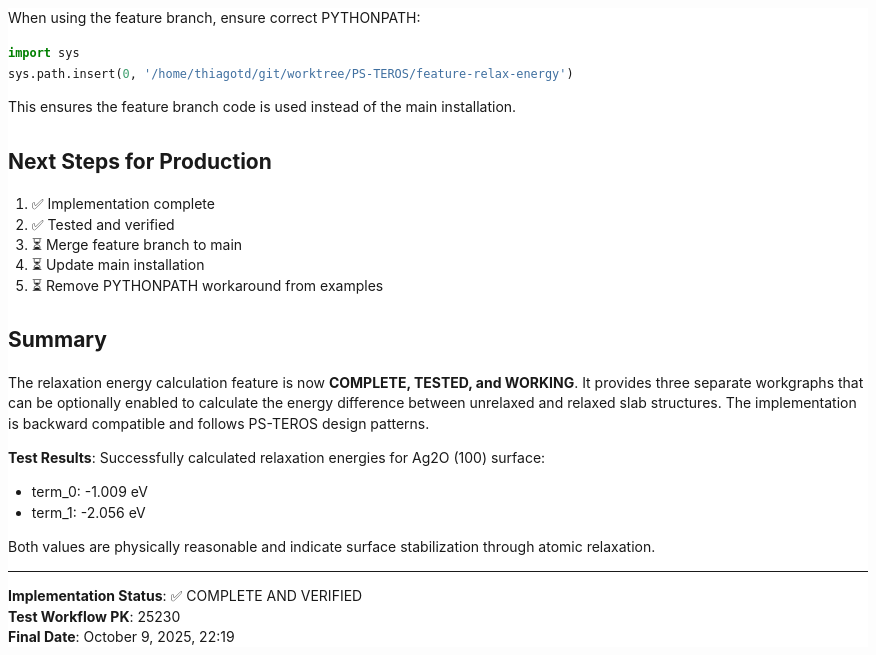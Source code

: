 When using the feature branch, ensure correct PYTHONPATH:

```python
import sys
sys.path.insert(0, '/home/thiagotd/git/worktree/PS-TEROS/feature-relax-energy')
```

This ensures the feature branch code is used instead of the main installation.

## Next Steps for Production

1. ✅ Implementation complete
2. ✅ Tested and verified
3. ⏳ Merge feature branch to main
4. ⏳ Update main installation
5. ⏳ Remove PYTHONPATH workaround from examples

## Summary

The relaxation energy calculation feature is now **COMPLETE, TESTED, and WORKING**. It provides three separate workgraphs that can be optionally enabled to calculate the energy difference between unrelaxed and relaxed slab structures. The implementation is backward compatible and follows PS-TEROS design patterns.

**Test Results**: Successfully calculated relaxation energies for Ag2O (100) surface:
- term_0: -1.009 eV
- term_1: -2.056 eV

Both values are physically reasonable and indicate surface stabilization through atomic relaxation.

---

**Implementation Status**: ✅ COMPLETE AND VERIFIED  
**Test Workflow PK**: 25230  
**Final Date**: October 9, 2025, 22:19
